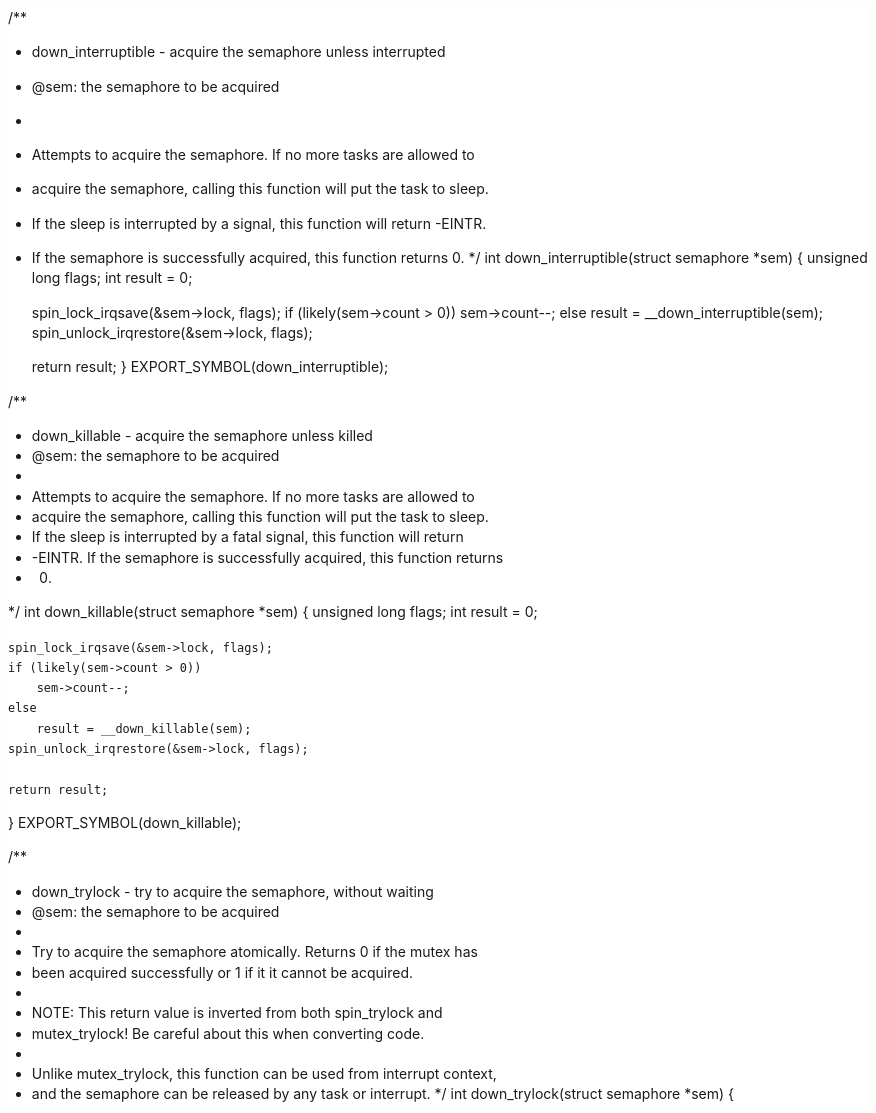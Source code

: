 /**
 * down_interruptible - acquire the semaphore unless interrupted
 * @sem: the semaphore to be acquired
 *
 * Attempts to acquire the semaphore. If no more tasks are allowed to
 * acquire the semaphore, calling this function will put the task to sleep.
 * If the sleep is interrupted by a signal, this function will return -EINTR.
 * If the semaphore is successfully acquired, this function returns 0.
 */
int down_interruptible(struct semaphore *sem)
{
    unsigned long flags;
    int result = 0;

    spin_lock_irqsave(&sem->lock, flags);
    if (likely(sem->count > 0))
        sem->count--;
    else
        result = __down_interruptible(sem);
    spin_unlock_irqrestore(&sem->lock, flags);

    return result;
}
EXPORT_SYMBOL(down_interruptible);

/**
 * down_killable - acquire the semaphore unless killed
 * @sem: the semaphore to be acquired
 *
 * Attempts to acquire the semaphore. If no more tasks are allowed to
 * acquire the semaphore, calling this function will put the task to sleep.
 * If the sleep is interrupted by a fatal signal, this function will return
 * -EINTR. If the semaphore is successfully acquired, this function returns
 * 0.
 */
int down_killable(struct semaphore *sem)
{
    unsigned long flags;
    int result = 0;

    spin_lock_irqsave(&sem->lock, flags);
    if (likely(sem->count > 0))
        sem->count--;
    else
        result = __down_killable(sem);
    spin_unlock_irqrestore(&sem->lock, flags);

    return result;
}
EXPORT_SYMBOL(down_killable);

/**
 * down_trylock - try to acquire the semaphore, without waiting
 * @sem: the semaphore to be acquired
 *
 * Try to acquire the semaphore atomically. Returns 0 if the mutex has
 * been acquired successfully or 1 if it it cannot be acquired.
 *
 * NOTE: This return value is inverted from both spin_trylock and
 * mutex_trylock! Be careful about this when converting code.
 *
 * Unlike mutex_trylock, this function can be used from interrupt context,
 * and the semaphore can be released by any task or interrupt.
 */
int down_trylock(struct semaphore *sem)
{